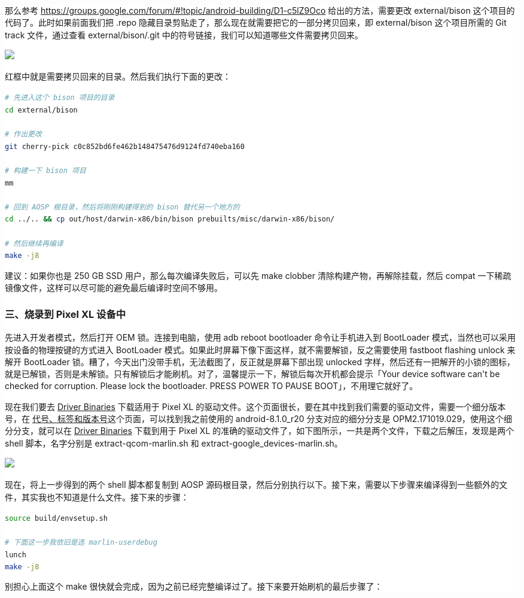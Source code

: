 那么参考 https://groups.google.com/forum/#!topic/android-building/D1-c5lZ9Oco 给出的方法，需要更改 external/bison 这个项目的代码了。此时如果前面我们把 .repo 隐藏目录剪贴走了，那么现在就需要把它的一部分拷贝回来，即 external/bison 这个项目所需的 Git track 文件，通过查看 external/bison/.git 中的符号链接，我们可以知道哪些文件需要拷贝回来。

![](https://tao93.top/images/2018/09/01/1535786626.png)

红框中就是需要拷贝回来的目录。然后我们执行下面的更改：

```bash
# 先进入这个 bison 项目的目录 
cd external/bison 

# 作出更改 
git cherry-pick c0c852bd6fe462b148475476d9124fd740eba160 

# 构建一下 bison 项目 
mm 

# 回到 AOSP 根目录，然后将刚刚构建得到的 bison 替代另一个地方的 
cd ../.. && cp out/host/darwin-x86/bin/bison prebuilts/misc/darwin-x86/bison/ 

# 然后继续再编译 
make -j8
```

建议：如果你也是 250 GB SSD 用户，那么每次编译失败后，可以先 make clobber 清除构建产物，再解除挂载，然后 compat 一下稀疏镜像文件，这样可以尽可能的避免最后编译时空间不够用。

### 三、烧录到 Pixel XL 设备中

先进入开发者模式，然后打开 OEM 锁。连接到电脑，使用 adb reboot bootloader 命令让手机进入到 BootLoader 模式，当然也可以采用按设备的物理按键的方式进入 BootLoader 模式。如果此时屏幕下像下面这样，就不需要解锁，反之需要使用 fastboot flashing unlock 来解开 BootLoader 锁。糟了，今天出门没带手机，无法截图了，反正就是屏幕下部出现 unlocked 字样，然后还有一把解开的小锁的图标，就是已解锁，否则是未解锁。只有解锁后才能刷机。对了，温馨提示一下，解锁后每次开机都会提示「Your device software can't be checked for corruption. Please lock the bootloader. PRESS POWER TO PAUSE BOOT」，不用理它就好了。

现在我们要去 [Driver Binaries](https://developers.google.com/android/drivers) 下载适用于 Pixel XL 的驱动文件。这个页面很长，要在其中找到我们需要的驱动文件，需要一个细分版本号，在 [代号、标签和版本号](https://source.android.com/setup/start/build-numbers)这个页面，可以找到我之前使用的 android\-8.1.0\_r20 分支对应的细分分支是 OPM2.171019.029，使用这个细分分支，就可以在 [Driver Binaries](https://developers.google.com/android/drivers) 下载到用于 Pixel XL 的准确的驱动文件了，如下图所示，一共是两个文件，下载之后解压，发现是两个 shell 脚本，名字分别是 extract-qcom-marlin.sh 和 extract-google_devices-marlin.sh。

![](https://tao93.top/images/2018/09/01/1535786865.png)

现在，将上一步得到的两个 shell 脚本都复制到 AOSP 源码根目录，然后分别执行以下。接下来，需要以下步骤来编译得到一些额外的文件，其实我也不知道是什么文件。接下来的步骤：

```bash
source build/envsetup.sh 

# 下面这一步我依旧是选 marlin-userdebug 
lunch
make -j8
```

别担心上面这个 make 很快就会完成，因为之前已经完整编译过了。接下来要开始刷机的最后步骤了：
